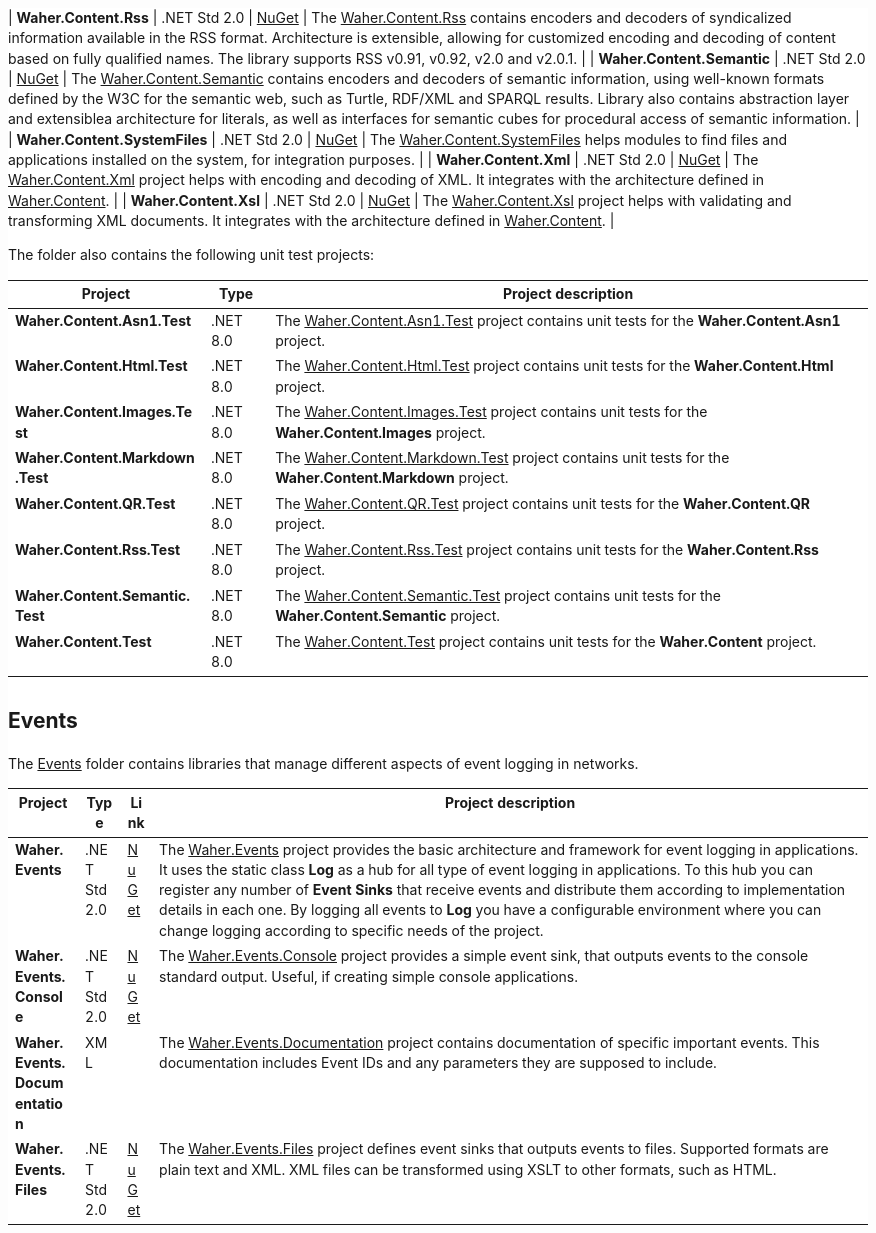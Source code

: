 | **Waher.Content.Rss**                    | .NET Std 2.0 | [NuGet](https://www.nuget.org/packages/Waher.Content.Rss/)                    | The [Waher.Content.Rss](Content/Waher.Content.Rss) contains encoders and decoders of syndicalized information available in the RSS format. Architecture is extensible, allowing for customized encoding and decoding of content based on fully qualified names. The library supports RSS v0.91, v0.92, v2.0 and v2.0.1. |
| **Waher.Content.Semantic**               | .NET Std 2.0 | [NuGet](https://www.nuget.org/packages/Waher.Content.Semantic/)               | The [Waher.Content.Semantic](Content/Waher.Content.Semantic) contains encoders and decoders of semantic information, using well-known formats defined by the W3C for the semantic web, such as Turtle, RDF/XML and SPARQL results. Library also contains abstraction layer and extensiblea architecture for literals, as well as interfaces for semantic cubes for procedural access of semantic information. |
| **Waher.Content.SystemFiles**            | .NET Std 2.0 | [NuGet](https://www.nuget.org/packages/Waher.Content.SystemFiles/)            | The [Waher.Content.SystemFiles](Content/Waher.Content.SystemFiles) helps modules to find files and applications installed on the system, for integration purposes. |
| **Waher.Content.Xml**                    | .NET Std 2.0 | [NuGet](https://www.nuget.org/packages/Waher.Content.Xml/)                    | The [Waher.Content.Xml](Content/Waher.Content.Xml) project helps with encoding and decoding of XML. It integrates with the architecture defined in [Waher.Content](Content/Waher.Content). |
| **Waher.Content.Xsl**                    | .NET Std 2.0 | [NuGet](https://www.nuget.org/packages/Waher.Content.Xsl/)                    | The [Waher.Content.Xsl](Content/Waher.Content.Xsl) project helps with validating and transforming XML documents. It integrates with the architecture defined in [Waher.Content](Content/Waher.Content). |

The folder also contains the following unit test projects:

| Project                            | Type     | Project description |
|------------------------------------|----------|---------------------|
| **Waher.Content.Asn1.Test**        | .NET 8.0 | The [Waher.Content.Asn1.Test](Content/Waher.Content.Asn1.Test) project contains unit tests for the **Waher.Content.Asn1** project. |
| **Waher.Content.Html.Test**        | .NET 8.0 | The [Waher.Content.Html.Test](Content/Waher.Content.Html.Test) project contains unit tests for the **Waher.Content.Html** project. |
| **Waher.Content.Images.Test**      | .NET 8.0 | The [Waher.Content.Images.Test](Content/Waher.Content.Images.Test) project contains unit tests for the **Waher.Content.Images** project. |
| **Waher.Content.Markdown.Test**    | .NET 8.0 | The [Waher.Content.Markdown.Test](Content/Waher.Content.Markdown.Test) project contains unit tests for the **Waher.Content.Markdown** project. |
| **Waher.Content.QR.Test**          | .NET 8.0 | The [Waher.Content.QR.Test](Content/Waher.Content.QR.Test) project contains unit tests for the **Waher.Content.QR** project. |
| **Waher.Content.Rss.Test**         | .NET 8.0 | The [Waher.Content.Rss.Test](Content/Waher.Content.Rss.Test) project contains unit tests for the **Waher.Content.Rss** project. |
| **Waher.Content.Semantic.Test**    | .NET 8.0 | The [Waher.Content.Semantic.Test](Content/Waher.Content.Semantic.Test) project contains unit tests for the **Waher.Content.Semantic** project. |
| **Waher.Content.Test**             | .NET 8.0 | The [Waher.Content.Test](Content/Waher.Content.Test) project contains unit tests for the **Waher.Content** project. |


Events
----------------------

The [Events](Events) folder contains libraries that manage different aspects of event logging in networks.

| Project                          | Type         | Link                                                                  | Project description |
|----------------------------------|--------------|-----------------------------------------------------------------------|---------------------|
| **Waher.Events**                 | .NET Std 2.0 | [NuGet](https://www.nuget.org/packages/Waher.Events/)                 | The [Waher.Events](Events/Waher.Events) project provides the basic architecture and framework for event logging in applications. It uses the static class **Log** as a hub for all type of event logging in applications. To this hub you can register any number of **Event Sinks** that receive events and distribute them according to implementation details in each one. By logging all events to **Log** you have a configurable environment where you can change logging according to specific needs of the project. |
| **Waher.Events.Console**         | .NET Std 2.0 | [NuGet](https://www.nuget.org/packages/Waher.Events.Console/)         | The [Waher.Events.Console](Events/Waher.Events.Console) project provides a simple event sink, that outputs events to the console standard output. Useful, if creating simple console applications. |
| **Waher.Events.Documentation**   | XML          |                                                                       | The [Waher.Events.Documentation](Events/Waher.Events.Documentation) project contains documentation of specific important events. This documentation includes Event IDs and any parameters they are supposed to include. |
| **Waher.Events.Files**           | .NET Std 2.0 | [NuGet](https://www.nuget.org/packages/Waher.Events.Files/)           | The [Waher.Events.Files](Events/Waher.Events.Files) project defines event sinks that outputs events to files. Supported formats are plain text and XML. XML files can be transformed using XSLT to other formats, such as HTML. |